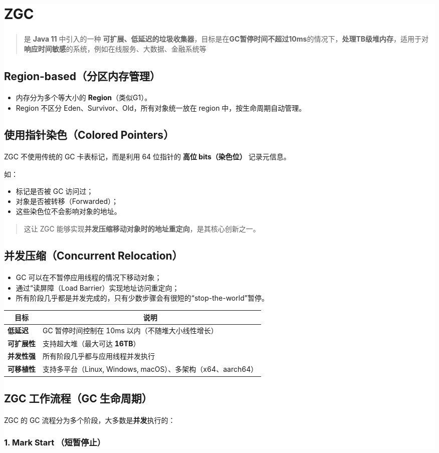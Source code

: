 

# ZGC

> 是 **Java 11** 中引入的一种 **可扩展、低延迟的垃圾收集器**，目标是在**GC暂停时间不超过10ms**的情况下，**处理TB级堆内存**，适用于对**响应时间敏感**的系统，例如在线服务、大数据、金融系统等



## Region-based（分区内存管理）

- 内存分为多个等大小的 **Region**（类似G1）。
- Region 不区分 Eden、Survivor、Old，所有对象统一放在 region 中，按生命周期自动管理。



## 使用指针染色（Colored Pointers）

ZGC 不使用传统的 GC 卡表标记，而是利用 64 位指针的 **高位 bits（染色位）** 记录元信息。

如：

- 标记是否被 GC 访问过；
- 对象是否被转移（Forwarded）；
- 这些染色位不会影响对象的地址。



>  这让 ZGC 能够实现**并发压缩移动对象时的地址重定向**，是其核心创新之一。



## 并发压缩（Concurrent Relocation）

- GC 可以在不暂停应用线程的情况下移动对象；
- 通过“读屏障（Load Barrier）实现地址访问重定向；
- 所有阶段几乎都是并发完成的，只有少数步骤会有很短的“stop-the-world”暂停。

| **目标**     | **说明**                                                    |
| ------------ | ----------------------------------------------------------- |
| **低延迟**   | GC 暂停时间控制在 10ms 以内（不随堆大小线性增长）           |
| **可扩展性** | 支持超大堆（最大可达 **16TB**）                             |
| **并发性强** | 所有阶段几乎都与应用线程并发执行                            |
| **可移植性** | 支持多平台（Linux, Windows, macOS）、多架构（x64、aarch64） |



## ZGC 工作流程（GC 生命周期）



ZGC 的 GC 流程分为多个阶段，大多数是**并发**执行的：

### 1. Mark Start （短暂停止）
